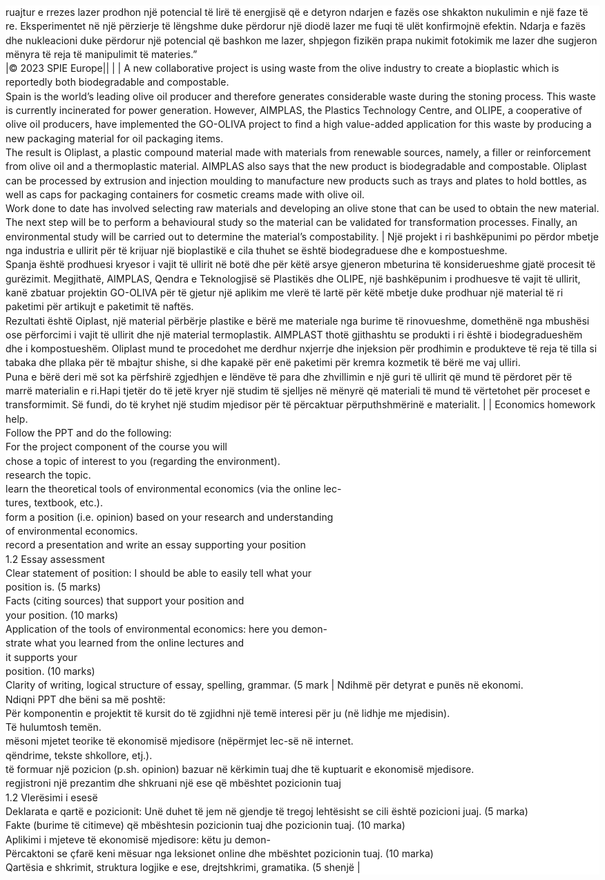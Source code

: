ruajtur e rrezes lazer prodhon një potencial të lirë të energjisë që e detyron ndarjen e fazës ose shkakton nukulimin e një faze të re. Eksperimentet në një përzierje të lëngshme duke përdorur një diodë lazer me fuqi të ulët konfirmojnë efektin. Ndarja e fazës dhe nukleacioni duke përdorur një potencial që bashkon me lazer, shpjegon fizikën prapa nukimit fotokimik me lazer dhe sugjeron mënyra të reja të manipulimit të materies.”<br/>&#124;© 2023 SPIE Europe&#124;&#124; |
| A new collaborative project is using waste from the olive industry to create a bioplastic which is reportedly both biodegradable and compostable.<br/>Spain is the world’s leading olive oil producer and therefore generates considerable waste during the stoning process. This waste is currently incinerated for power generation. However, AIMPLAS, the Plastics Technology Centre, and OLIPE, a cooperative of olive oil producers, have implemented the GO-OLIVA project to find a high value-added application for this waste by producing a new packaging material for oil packaging items.<br/>The result is Oliplast, a plastic compound material made with materials from renewable sources, namely, a filler or reinforcement from olive oil and a thermoplastic material. AIMPLAS also says that the new product is biodegradable and compostable. Oliplast can be processed by extrusion and injection moulding to manufacture new products such as trays and plates to hold bottles, as well as caps for packaging containers for cosmetic creams made with olive oil.<br/>Work done to date has involved selecting raw materials and developing an olive stone that can be used to obtain the new material. The next step will be to perform a behavioural study so the material can be validated for transformation processes. Finally, an environmental study will be carried out to determine the material’s compostability. | Një projekt i ri bashkëpunimi po përdor mbetje nga industria e ullirit për të krijuar një bioplastikë e cila thuhet se është biodegraduese dhe e kompostueshme.<br/>Spanja është prodhuesi kryesor i vajit të ullirit në botë dhe për këtë arsye gjeneron mbeturina të konsiderueshme gjatë procesit të gurëzimit. Megjithatë, AIMPLAS, Qendra e Teknologjisë së Plastikës dhe OLIPE, një bashkëpunim i prodhuesve të vajit të ullirit, kanë zbatuar projektin GO-OLIVA për të gjetur një aplikim me vlerë të lartë për këtë mbetje duke prodhuar një material të ri paketimi për artikujt e paketimit të naftës.<br/>Rezultati është Oiplast, një material përbërje plastike e bërë me materiale nga burime të rinovueshme, domethënë nga mbushësi ose përforcimi i vajit të ullirit dhe një material termoplastik. AIMPLAST thotë gjithashtu se produkti i ri është i biodegradueshëm dhe i kompostueshëm. Oliplast mund te procedohet me derdhur nxjerrje dhe injeksion për prodhimin e produkteve të reja të tilla si tabaka dhe pllaka për të mbajtur shishe, si dhe kapakë për enë paketimi për kremra kozmetik të bërë me vaj ulliri.<br/>Puna e bërë deri më sot ka përfshirë zgjedhjen e lëndëve të para dhe zhvillimin e një guri të ullirit që mund të përdoret për të marrë materialin e ri.Hapi tjetër do të jetë kryer një studim të sjelljes në mënyrë që materiali të mund të vërtetohet për proceset e transformimit. Së fundi, do të kryhet një studim mjedisor për të përcaktuar përputhshmërinë e materialit. |
| Economics homework help.<br/>Follow the PPT and do the following:<br/>For the project component of the course you will<br/>chose a topic of interest to you (regarding the environment).<br/>research the topic.<br/>learn the theoretical tools of environmental economics (via the online lec-<br/>tures, textbook, etc.).<br/>form a position (i.e. opinion) based on your research and understanding<br/>of environmental economics.<br/>record a presentation and write an essay supporting your position<br/>1.2 Essay assessment<br/>Clear statement of position: I should be able to easily tell what your<br/>position is. (5 marks)<br/>Facts (citing sources) that support your position and<br/>your position. (10 marks)<br/>Application of the tools of environmental economics: here you demon-<br/>strate what you learned from the online lectures and<br/>it supports your<br/>position. (10 marks)<br/>Clarity of writing, logical structure of essay, spelling, grammar. (5 mark | Ndihmë për detyrat e punës në ekonomi.<br/>Ndiqni PPT dhe bëni sa më poshtë:<br/>Për komponentin e projektit të kursit do të zgjidhni një temë interesi për ju (në lidhje me mjedisin).<br/>Të hulumtosh temën.<br/>mësoni mjetet teorike të ekonomisë mjedisore (nëpërmjet lec-së në internet.<br/>qëndrime, tekste shkollore, etj.).<br/>të formuar një pozicion (p.sh. opinion) bazuar në kërkimin tuaj dhe të kuptuarit e ekonomisë mjedisore.<br/>regjistroni një prezantim dhe shkruani një ese që mbështet pozicionin tuaj<br/>1.2 Vlerësimi i esesë<br/>Deklarata e qartë e pozicionit: Unë duhet të jem në gjendje të tregoj lehtësisht se cili është pozicioni juaj. (5 marka)<br/>Fakte (burime të citimeve) që mbështesin pozicionin tuaj dhe pozicionin tuaj. (10 marka)<br/>Aplikimi i mjeteve të ekonomisë mjedisore: këtu ju demon-<br/>Përcaktoni se çfarë keni mësuar nga leksionet online dhe mbështet pozicionin tuaj. (10 marka)<br/>Qartësia e shkrimit, struktura logjike e ese, drejtshkrimi, gramatika. (5 shenjë |